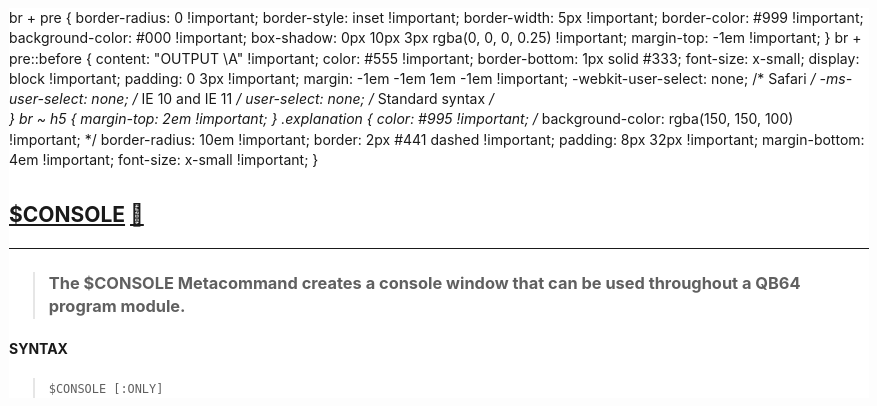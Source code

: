 br + pre {
    border-radius: 0 !important;
    border-style: inset !important;
    border-width: 5px !important;
    border-color: #999 !important;
    background-color: #000 !important;
    box-shadow: 0px 10px 3px rgba(0, 0, 0, 0.25) !important;
    margin-top: -1em !important;
}
br + pre::before {
    content: "OUTPUT \A" !important;
    color: #555 !important;
    border-bottom: 1px solid #333;
    font-size: x-small;
    display: block !important;
    padding: 0 3px !important;
    margin: -1em -1em 1em -1em !important;
    -webkit-user-select: none; /* Safari */
    -ms-user-select: none; /* IE 10 and IE 11 */
    user-select: none; /* Standard syntax */    
}
br ~ h5 {
    margin-top: 2em !important;
}
.explanation {
    color: #995 !important;
    /* background-color: rgba(150, 150, 100) !important; */
    border-radius: 10em !important;
    border: 2px #441 dashed !important;
    padding: 8px 32px !important;
    margin-bottom: 4em !important;
    font-size: x-small !important;
}
</style>


## [\$CONSOLE](\$CONSOLE.md) [📖](https://qb64phoenix.com/qb64wiki/index.php/%24CONSOLE)
---
<blockquote>

### The $CONSOLE Metacommand creates a console window that can be used throughout a QB64 program module.

</blockquote>

#### SYNTAX

<blockquote>

`$CONSOLE [:ONLY]`
